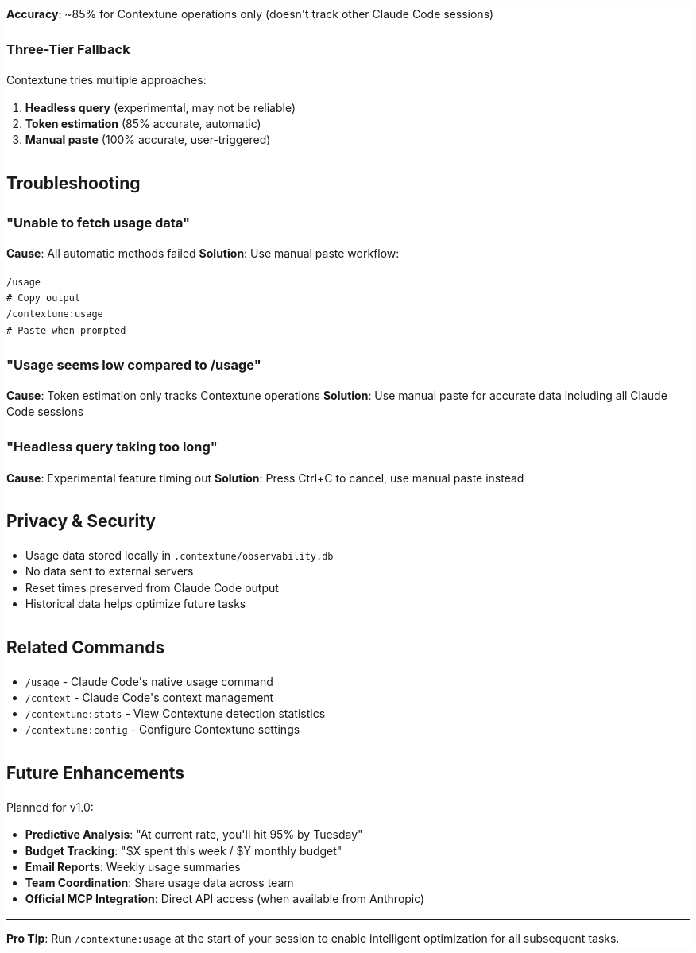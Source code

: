 **Accuracy**: ~85% for Contextune operations only (doesn't track other Claude Code sessions)

### Three-Tier Fallback

Contextune tries multiple approaches:

1. **Headless query** (experimental, may not be reliable)
2. **Token estimation** (85% accurate, automatic)
3. **Manual paste** (100% accurate, user-triggered)

## Troubleshooting

### "Unable to fetch usage data"

**Cause**: All automatic methods failed
**Solution**: Use manual paste workflow:
```
/usage
# Copy output
/contextune:usage
# Paste when prompted
```

### "Usage seems low compared to /usage"

**Cause**: Token estimation only tracks Contextune operations
**Solution**: Use manual paste for accurate data including all Claude Code sessions

### "Headless query taking too long"

**Cause**: Experimental feature timing out
**Solution**: Press Ctrl+C to cancel, use manual paste instead

## Privacy & Security

- Usage data stored locally in `.contextune/observability.db`
- No data sent to external servers
- Reset times preserved from Claude Code output
- Historical data helps optimize future tasks

## Related Commands

- `/usage` - Claude Code's native usage command
- `/context` - Claude Code's context management
- `/contextune:stats` - View Contextune detection statistics
- `/contextune:config` - Configure Contextune settings

## Future Enhancements

Planned for v1.0:

- **Predictive Analysis**: "At current rate, you'll hit 95% by Tuesday"
- **Budget Tracking**: "$X spent this week / $Y monthly budget"
- **Email Reports**: Weekly usage summaries
- **Team Coordination**: Share usage data across team
- **Official MCP Integration**: Direct API access (when available from Anthropic)

---

**Pro Tip**: Run `/contextune:usage` at the start of your session to enable intelligent optimization for all subsequent tasks.
